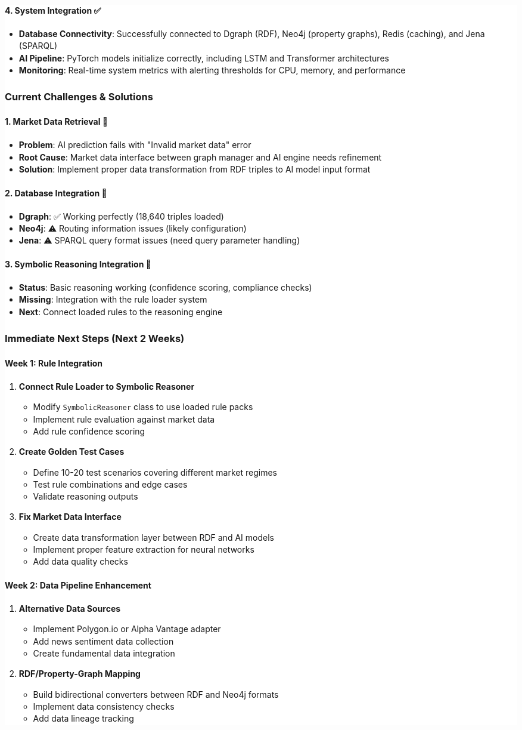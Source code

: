 #### **4. System Integration** ✅
- **Database Connectivity**: Successfully connected to Dgraph (RDF), Neo4j (property graphs), Redis (caching), and Jena (SPARQL)
- **AI Pipeline**: PyTorch models initialize correctly, including LSTM and Transformer architectures
- **Monitoring**: Real-time system metrics with alerting thresholds for CPU, memory, and performance

### **Current Challenges & Solutions**

#### **1. Market Data Retrieval** 🔄
- **Problem**: AI prediction fails with "Invalid market data" error
- **Root Cause**: Market data interface between graph manager and AI engine needs refinement
- **Solution**: Implement proper data transformation from RDF triples to AI model input format

#### **2. Database Integration** 🔄
- **Dgraph**: ✅ Working perfectly (18,640 triples loaded)
- **Neo4j**: ⚠️ Routing information issues (likely configuration)
- **Jena**: ⚠️ SPARQL query format issues (need query parameter handling)

#### **3. Symbolic Reasoning Integration** 🔄
- **Status**: Basic reasoning working (confidence scoring, compliance checks)
- **Missing**: Integration with the rule loader system
- **Next**: Connect loaded rules to the reasoning engine

### **Immediate Next Steps (Next 2 Weeks)**

#### **Week 1: Rule Integration**
1. **Connect Rule Loader to Symbolic Reasoner**
   - Modify `SymbolicReasoner` class to use loaded rule packs
   - Implement rule evaluation against market data
   - Add rule confidence scoring

2. **Create Golden Test Cases**
   - Define 10-20 test scenarios covering different market regimes
   - Test rule combinations and edge cases
   - Validate reasoning outputs

3. **Fix Market Data Interface**
   - Create data transformation layer between RDF and AI models
   - Implement proper feature extraction for neural networks
   - Add data quality checks

#### **Week 2: Data Pipeline Enhancement**
1. **Alternative Data Sources**
   - Implement Polygon.io or Alpha Vantage adapter
   - Add news sentiment data collection
   - Create fundamental data integration

2. **RDF/Property-Graph Mapping**
   - Build bidirectional converters between RDF and Neo4j formats
   - Implement data consistency checks
   - Add data lineage tracking
